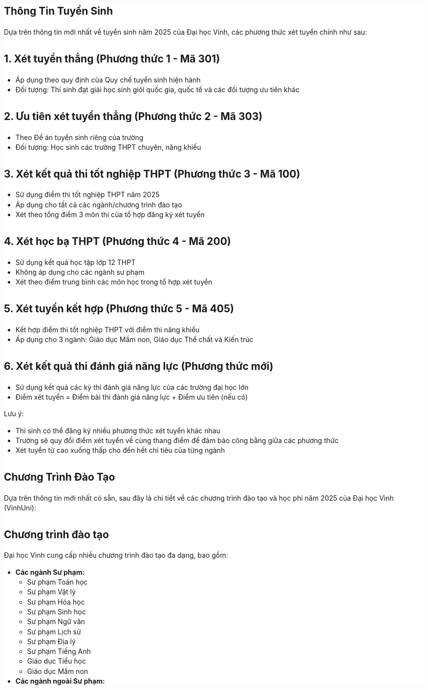 
## Thông Tin Tuyển Sinh
Dựa trên thông tin mới nhất về tuyển sinh năm 2025 của Đại học Vinh, các phương thức xét tuyển chính như sau:
## 1. Xét tuyển thẳng (Phương thức 1 - Mã 301)
  * Áp dụng theo quy định của Quy chế tuyển sinh hiện hành
  * Đối tượng: Thí sinh đạt giải học sinh giỏi quốc gia, quốc tế và các đối tượng ưu tiên khác


## 2. Ưu tiên xét tuyển thẳng (Phương thức 2 - Mã 303)
  * Theo Đề án tuyển sinh riêng của trường
  * Đối tượng: Học sinh các trường THPT chuyên, năng khiếu


## 3. Xét kết quả thi tốt nghiệp THPT (Phương thức 3 - Mã 100)
  * Sử dụng điểm thi tốt nghiệp THPT năm 2025
  * Áp dụng cho tất cả các ngành/chương trình đào tạo
  * Xét theo tổng điểm 3 môn thi của tổ hợp đăng ký xét tuyển


## 4. Xét học bạ THPT (Phương thức 4 - Mã 200)
  * Sử dụng kết quả học tập lớp 12 THPT
  * Không áp dụng cho các ngành sư phạm
  * Xét theo điểm trung bình các môn học trong tổ hợp xét tuyển


## 5. Xét tuyển kết hợp (Phương thức 5 - Mã 405)
  * Kết hợp điểm thi tốt nghiệp THPT với điểm thi năng khiếu
  * Áp dụng cho 3 ngành: Giáo dục Mầm non, Giáo dục Thể chất và Kiến trúc


## 6. Xét kết quả thi đánh giá năng lực (Phương thức mới)
  * Sử dụng kết quả các kỳ thi đánh giá năng lực của các trường đại học lớn
  * Điểm xét tuyển = Điểm bài thi đánh giá năng lực + Điểm ưu tiên (nếu có)


Lưu ý:
  * Thí sinh có thể đăng ký nhiều phương thức xét tuyển khác nhau
  * Trường sẽ quy đổi điểm xét tuyển về cùng thang điểm để đảm bảo công bằng giữa các phương thức
  * Xét tuyển từ cao xuống thấp cho đến hết chỉ tiêu của từng ngành


## Chương Trình Đào Tạo
Dựa trên thông tin mới nhất có sẵn, sau đây là chi tiết về các chương trình đào tạo và học phí năm 2025 của Đại học Vinh (VinhUni):
## Chương trình đào tạo
Đại học Vinh cung cấp nhiều chương trình đào tạo đa dạng, bao gồm:
  * **Các ngành Sư phạm:**
    * Sư phạm Toán học
    * Sư phạm Vật lý
    * Sư phạm Hóa học
    * Sư phạm Sinh học
    * Sư phạm Ngữ văn
    * Sư phạm Lịch sử
    * Sư phạm Địa lý
    * Sư phạm Tiếng Anh
    * Giáo dục Tiểu học
    * Giáo dục Mầm non
  * **Các ngành ngoài Sư phạm:**